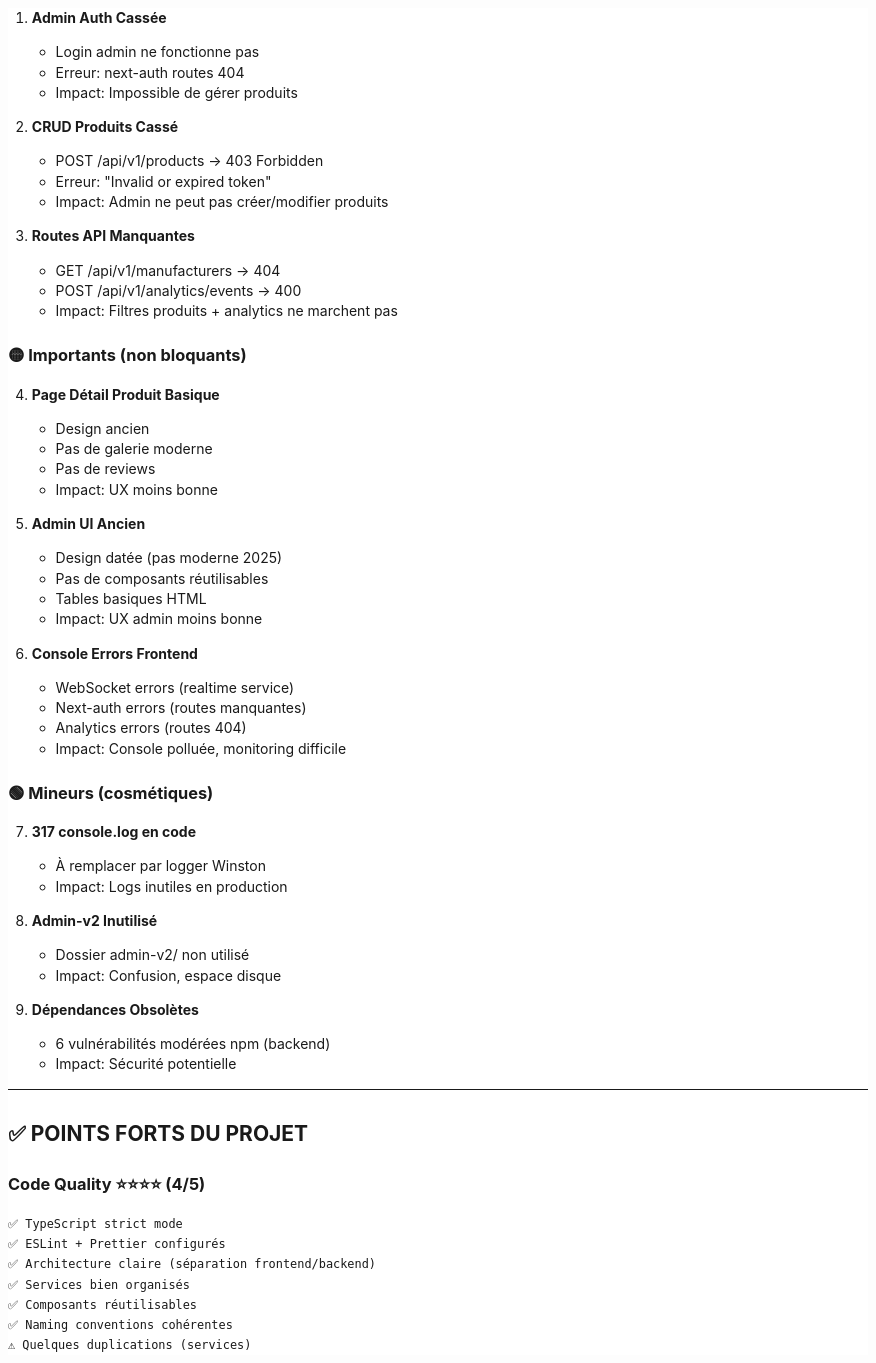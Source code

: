 1. **Admin Auth Cassée**
   - Login admin ne fonctionne pas
   - Erreur: next-auth routes 404
   - Impact: Impossible de gérer produits

2. **CRUD Produits Cassé**
   - POST /api/v1/products → 403 Forbidden
   - Erreur: "Invalid or expired token"
   - Impact: Admin ne peut pas créer/modifier produits

3. **Routes API Manquantes**
   - GET /api/v1/manufacturers → 404
   - POST /api/v1/analytics/events → 400
   - Impact: Filtres produits + analytics ne marchent pas

### 🟡 Importants (non bloquants)

4. **Page Détail Produit Basique**
   - Design ancien
   - Pas de galerie moderne
   - Pas de reviews
   - Impact: UX moins bonne

5. **Admin UI Ancien**
   - Design datée (pas moderne 2025)
   - Pas de composants réutilisables
   - Tables basiques HTML
   - Impact: UX admin moins bonne

6. **Console Errors Frontend**
   - WebSocket errors (realtime service)
   - Next-auth errors (routes manquantes)
   - Analytics errors (routes 404)
   - Impact: Console polluée, monitoring difficile

### 🟢 Mineurs (cosmétiques)

7. **317 console.log en code**
   - À remplacer par logger Winston
   - Impact: Logs inutiles en production

8. **Admin-v2 Inutilisé**
   - Dossier admin-v2/ non utilisé
   - Impact: Confusion, espace disque

9. **Dépendances Obsolètes**
   - 6 vulnérabilités modérées npm (backend)
   - Impact: Sécurité potentielle

---

## ✅ POINTS FORTS DU PROJET

### Code Quality ⭐⭐⭐⭐ (4/5)
```
✅ TypeScript strict mode
✅ ESLint + Prettier configurés
✅ Architecture claire (séparation frontend/backend)
✅ Services bien organisés
✅ Composants réutilisables
✅ Naming conventions cohérentes
⚠️ Quelques duplications (services)
```
